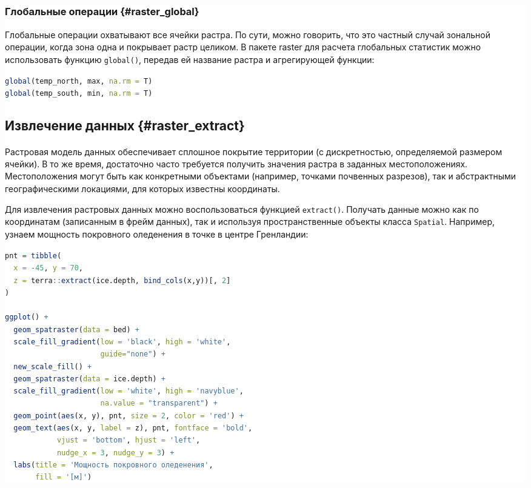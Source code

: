 ### Глобальные операции {#raster_global}

Глобальные операции охватывают все ячейки растра. По сути, можно говорить, что это частный случай зональной операции, когда зона одна и покрывает растр целиком. В пакете raster для расчета глобальных статистик можно использовать функцию `global()`, передав ей название растра и агрегирующей функции:

```r
global(temp_north, max, na.rm = T) 
global(temp_south, min, na.rm = T) 
```

## Извлечение данных {#raster_extract}

Растровая модель данных обеспечивает сплошное покрытие территории (с дискретностью, определяемой размером ячейки). В то же время, достаточно часто требуется получить значения растра в заданных местоположениях. Местоположения могут быть как конкретными объектами (например, точками почвенных разрезов), так и абстрактными географическими локациями, для которых известны координаты.

Для извлечения растровых данных можно воспользоваться функцией `extract()`. Получать данные можно как по координатам (записанным в фрейм данных), так и используя пространственные объекты класса `Spatial`. Например, узнаем мощность покровного оледенения в точке в центре Гренландии:

```r
pnt = tibble(
  x = -45, y = 70,
  z = terra::extract(ice.depth, bind_cols(x,y))[, 2]
)

ggplot() +
  geom_spatraster(data = bed) +
  scale_fill_gradient(low = 'black', high = 'white',
                      guide="none") +
  new_scale_fill() +
  geom_spatraster(data = ice.depth) +
  scale_fill_gradient(low = 'white', high = 'navyblue', 
                      na.value = "transparent") +
  geom_point(aes(x, y), pnt, size = 2, color = 'red') +
  geom_text(aes(x, y, label = z), pnt, fontface = 'bold',
            vjust = 'bottom', hjust = 'left',
            nudge_x = 3, nudge_y = 3) +
  labs(title = 'Мощность покровного оледенения',
       fill = '[м]')
```
